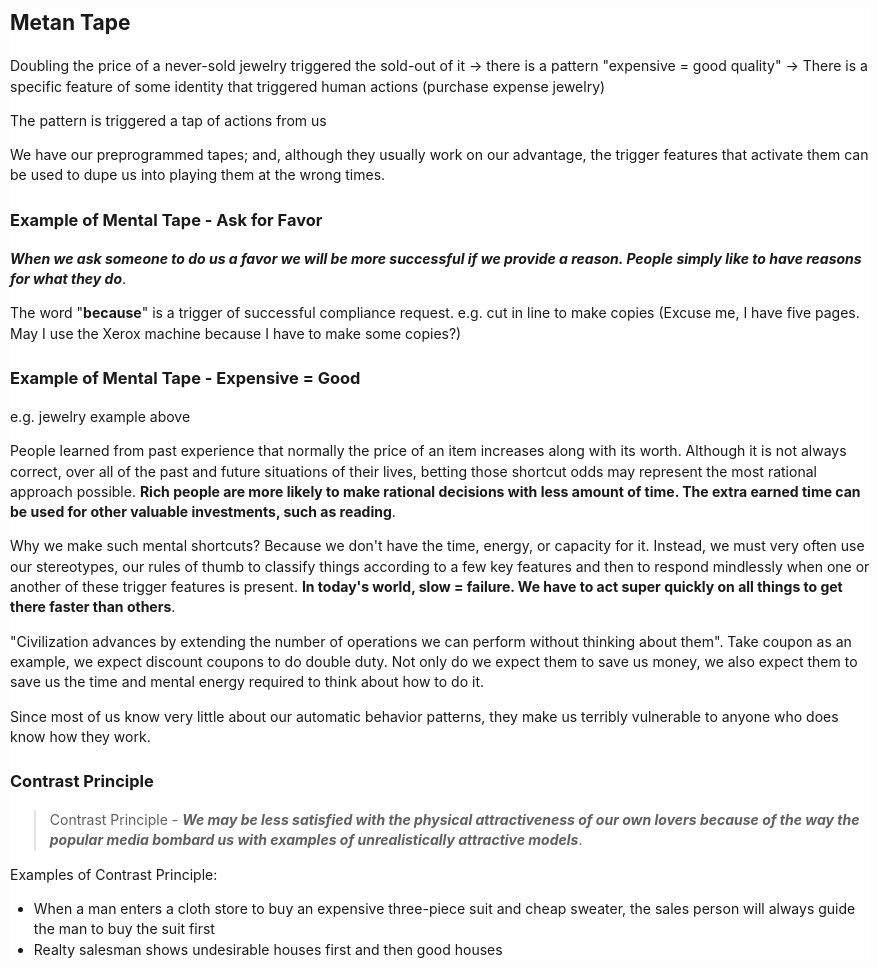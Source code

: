 ## Metan Tape

Doubling the price of a never-sold jewelry triggered the sold-out of it -> there is a pattern "expensive = good quality" -> There is a specific feature of some identity that triggered human actions (purchase expense jewelry)

The pattern is triggered a tap of actions from us

We have our preprogrammed tapes; and, although they usually work on our advantage, the trigger features that activate them can be used to dupe us into playing them at the wrong times.

### Example of Mental Tape - Ask for Favor

_**When we ask someone to do us a favor we will be more successful if we provide a reason. People simply like to have reasons for what they do**_.

The word "**because**" is a trigger of successful compliance request. e.g. cut in line to make copies (Excuse me, I have five pages. May I use the Xerox machine because I have to make some copies?)

### Example of Mental Tape - Expensive = Good

e.g. jewelry example above

People learned from past experience that normally the price of an item increases along with its worth. Although it is not always correct, over all of the past and future situations of their lives, betting those shortcut odds may represent the most rational approach possible. **Rich people are more likely to make rational decisions with less amount of time. The extra earned time can be used for other valuable investments, such as reading**.

Why we make such mental shortcuts? Because we don't have the time, energy, or capacity for it. Instead, we must very often use our stereotypes, our rules of thumb to classify things according to a few key features and then to respond mindlessly when one or another of these trigger features is present. **In today's world, slow = failure. We have to act super quickly on all things to get there faster than others**.

"Civilization advances by extending the number of operations we can perform without thinking about them". Take coupon as an example, we expect discount coupons to do double duty. Not only do we expect them to save us money, we also expect them to save us the time and mental energy required to think about how to do it.

Since most of us know very little about our automatic behavior patterns, they make us terribly vulnerable to anyone who does know how they work.

### Contrast Principle

> Contrast Principle - _**We may be less satisfied with the physical attractiveness of our own lovers because of the way the popular media bombard us with examples of unrealistically attractive models**_.

Examples of Contrast Principle:

* When a man enters a cloth store to buy an expensive three-piece suit and cheap sweater, the sales person will always guide the man to buy the suit first
* Realty salesman shows undesirable houses first and then good houses
